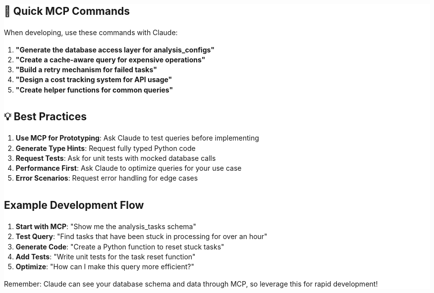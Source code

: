 ## 🚀 Quick MCP Commands

When developing, use these commands with Claude:

1. **"Generate the database access layer for analysis_configs"**
2. **"Create a cache-aware query for expensive operations"**
3. **"Build a retry mechanism for failed tasks"**
4. **"Design a cost tracking system for API usage"**
5. **"Create helper functions for common queries"**

## 💡 Best Practices

1. **Use MCP for Prototyping**: Ask Claude to test queries before implementing
2. **Generate Type Hints**: Request fully typed Python code
3. **Request Tests**: Ask for unit tests with mocked database calls
4. **Performance First**: Ask Claude to optimize queries for your use case
5. **Error Scenarios**: Request error handling for edge cases

## Example Development Flow

1. **Start with MCP**: "Show me the analysis_tasks schema"
2. **Test Query**: "Find tasks that have been stuck in processing for over an hour"
3. **Generate Code**: "Create a Python function to reset stuck tasks"
4. **Add Tests**: "Write unit tests for the task reset function"
5. **Optimize**: "How can I make this query more efficient?"

Remember: Claude can see your database schema and data through MCP, so leverage this for rapid development!